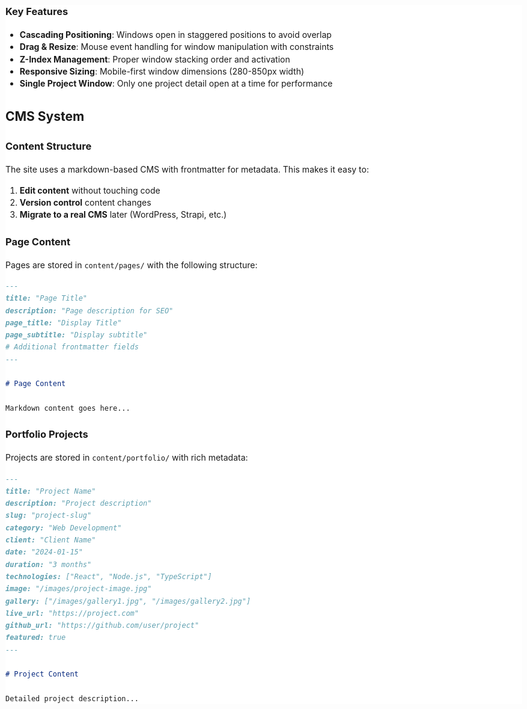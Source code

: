 ### Key Features
- **Cascading Positioning**: Windows open in staggered positions to avoid overlap
- **Drag & Resize**: Mouse event handling for window manipulation with constraints
- **Z-Index Management**: Proper window stacking order and activation
- **Responsive Sizing**: Mobile-first window dimensions (280-850px width)
- **Single Project Window**: Only one project detail open at a time for performance

## CMS System

### Content Structure

The site uses a markdown-based CMS with frontmatter for metadata. This makes it easy to:

1. **Edit content** without touching code
2. **Version control** content changes
3. **Migrate to a real CMS** later (WordPress, Strapi, etc.)

### Page Content

Pages are stored in `content/pages/` with the following structure:

```markdown
---
title: "Page Title"
description: "Page description for SEO"
page_title: "Display Title"
page_subtitle: "Display subtitle"
# Additional frontmatter fields
---

# Page Content

Markdown content goes here...
```

### Portfolio Projects

Projects are stored in `content/portfolio/` with rich metadata:

```markdown
---
title: "Project Name"
description: "Project description"
slug: "project-slug"
category: "Web Development"
client: "Client Name"
date: "2024-01-15"
duration: "3 months"
technologies: ["React", "Node.js", "TypeScript"]
image: "/images/project-image.jpg"
gallery: ["/images/gallery1.jpg", "/images/gallery2.jpg"]
live_url: "https://project.com"
github_url: "https://github.com/user/project"
featured: true
---

# Project Content

Detailed project description...
```
